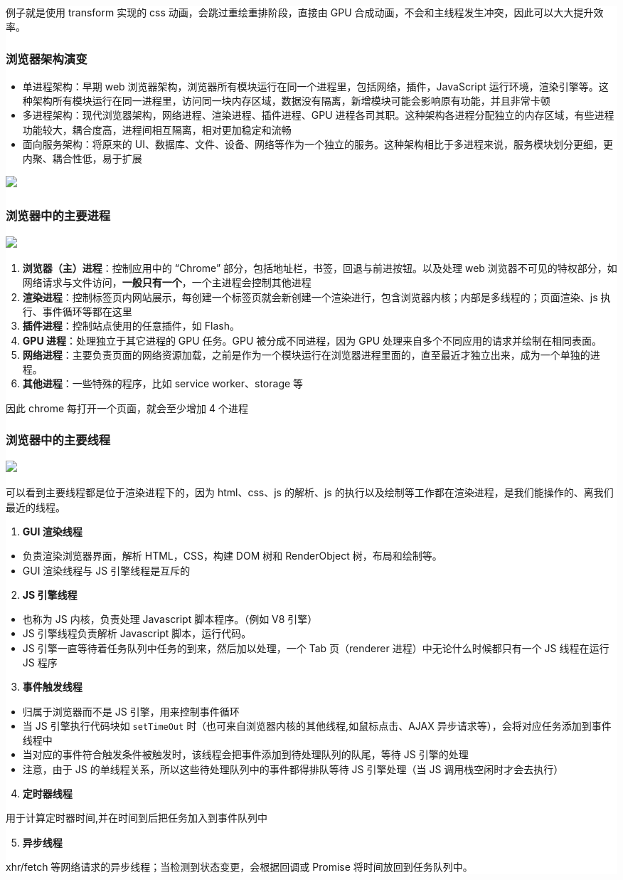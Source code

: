 例子就是使用 transform 实现的 css 动画，会跳过重绘重排阶段，直接由 GPU 合成动画，不会和主线程发生冲突，因此可以大大提升效率。

### 浏览器架构演变

- 单进程架构：早期 web 浏览器架构，浏览器所有模块运行在同一个进程里，包括网络，插件，JavaScript 运行环境，渲染引擎等。这种架构所有模块运行在同一进程里，访问同一块内存区域，数据没有隔离，新增模块可能会影响原有功能，并且非常卡顿
- 多进程架构：现代浏览器架构，网络进程、渲染进程、插件进程、GPU 进程各司其职。这种架构各进程分配独立的内存区域，有些进程功能较大，耦合度高，进程间相互隔离，相对更加稳定和流畅
- 面向服务架构：将原来的 UI、数据库、文件、设备、网络等作为一个独立的服务。这种架构相比于多进程来说，服务模块划分更细，更内聚、耦合性低，易于扩展

![](https://pic.imgdb.cn/item/63eb89c5f144a01007e83706.jpg)

### 浏览器中的主要进程

![](https://pic.imgdb.cn/item/62373aea5baa1a80ab075ef2.jpg)

1. **浏览器（主）进程**：控制应用中的 “Chrome” 部分，包括地址栏，书签，回退与前进按钮。以及处理 web 浏览器不可见的特权部分，如网络请求与文件访问，**一般只有一个**，一个主进程会控制其他进程
2. **渲染进程**：控制标签页内网站展示，每创建一个标签页就会新创建一个渲染进行，包含浏览器内核；内部是多线程的；页面渲染、js 执行、事件循环等都在这里
3. **插件进程**：控制站点使用的任意插件，如 Flash。
4. **GPU 进程**：处理独立于其它进程的 GPU 任务。GPU 被分成不同进程，因为 GPU 处理来自多个不同应用的请求并绘制在相同表面。
5. **网络进程**：主要负责页面的网络资源加载，之前是作为一个模块运行在浏览器进程里面的，直至最近才独立出来，成为一个单独的进程。
6. **其他进程**：一些特殊的程序，比如 service worker、storage 等

因此 chrome 每打开一个页面，就会至少增加 4 个进程

### 浏览器中的主要线程

![](https://pic.imgdb.cn/item/62373aa65baa1a80ab06ad5a.jpg)

可以看到主要线程都是位于渲染进程下的，因为 html、css、js 的解析、js 的执行以及绘制等工作都在渲染进程，是我们能操作的、离我们最近的线程。

1. **GUI 渲染线程**

- 负责渲染浏览器界面，解析 HTML，CSS，构建 DOM 树和 RenderObject 树，布局和绘制等。
- GUI 渲染线程与 JS 引擎线程是互斥的

2. **JS 引擎线程**

- 也称为 JS 内核，负责处理 Javascript 脚本程序。（例如 V8 引擎）
- JS 引擎线程负责解析 Javascript 脚本，运行代码。
- JS 引擎一直等待着任务队列中任务的到来，然后加以处理，一个 Tab 页（renderer 进程）中无论什么时候都只有一个 JS 线程在运行 JS 程序

3. **事件触发线程**

- 归属于浏览器而不是 JS 引擎，用来控制事件循环
- 当 JS 引擎执行代码块如 `setTimeOut` 时（也可来自浏览器内核的其他线程,如鼠标点击、AJAX 异步请求等），会将对应任务添加到事件线程中
- 当对应的事件符合触发条件被触发时，该线程会把事件添加到待处理队列的队尾，等待 JS 引擎的处理
- 注意，由于 JS 的单线程关系，所以这些待处理队列中的事件都得排队等待 JS 引擎处理（当 JS 调用栈空闲时才会去执行）

4. **定时器线程**

用于计算定时器时间,并在时间到后把任务加入到事件队列中

5. **异步线程**

xhr/fetch 等网络请求的异步线程；当检测到状态变更，会根据回调或 Promise 将时间放回到任务队列中。
